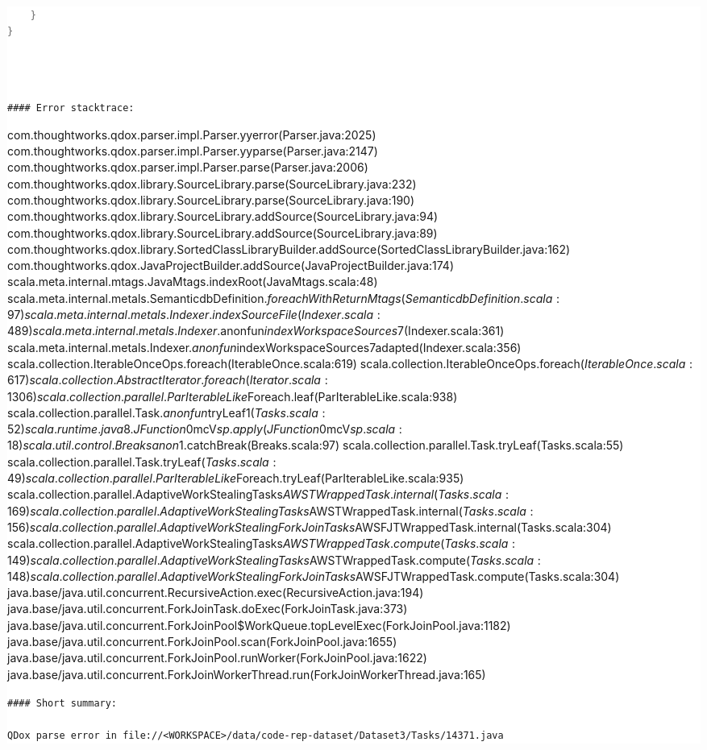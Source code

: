 ```java
    }
}
```

```



#### Error stacktrace:

```
com.thoughtworks.qdox.parser.impl.Parser.yyerror(Parser.java:2025)
	com.thoughtworks.qdox.parser.impl.Parser.yyparse(Parser.java:2147)
	com.thoughtworks.qdox.parser.impl.Parser.parse(Parser.java:2006)
	com.thoughtworks.qdox.library.SourceLibrary.parse(SourceLibrary.java:232)
	com.thoughtworks.qdox.library.SourceLibrary.parse(SourceLibrary.java:190)
	com.thoughtworks.qdox.library.SourceLibrary.addSource(SourceLibrary.java:94)
	com.thoughtworks.qdox.library.SourceLibrary.addSource(SourceLibrary.java:89)
	com.thoughtworks.qdox.library.SortedClassLibraryBuilder.addSource(SortedClassLibraryBuilder.java:162)
	com.thoughtworks.qdox.JavaProjectBuilder.addSource(JavaProjectBuilder.java:174)
	scala.meta.internal.mtags.JavaMtags.indexRoot(JavaMtags.scala:48)
	scala.meta.internal.metals.SemanticdbDefinition$.foreachWithReturnMtags(SemanticdbDefinition.scala:97)
	scala.meta.internal.metals.Indexer.indexSourceFile(Indexer.scala:489)
	scala.meta.internal.metals.Indexer.$anonfun$indexWorkspaceSources$7(Indexer.scala:361)
	scala.meta.internal.metals.Indexer.$anonfun$indexWorkspaceSources$7$adapted(Indexer.scala:356)
	scala.collection.IterableOnceOps.foreach(IterableOnce.scala:619)
	scala.collection.IterableOnceOps.foreach$(IterableOnce.scala:617)
	scala.collection.AbstractIterator.foreach(Iterator.scala:1306)
	scala.collection.parallel.ParIterableLike$Foreach.leaf(ParIterableLike.scala:938)
	scala.collection.parallel.Task.$anonfun$tryLeaf$1(Tasks.scala:52)
	scala.runtime.java8.JFunction0$mcV$sp.apply(JFunction0$mcV$sp.scala:18)
	scala.util.control.Breaks$$anon$1.catchBreak(Breaks.scala:97)
	scala.collection.parallel.Task.tryLeaf(Tasks.scala:55)
	scala.collection.parallel.Task.tryLeaf$(Tasks.scala:49)
	scala.collection.parallel.ParIterableLike$Foreach.tryLeaf(ParIterableLike.scala:935)
	scala.collection.parallel.AdaptiveWorkStealingTasks$AWSTWrappedTask.internal(Tasks.scala:169)
	scala.collection.parallel.AdaptiveWorkStealingTasks$AWSTWrappedTask.internal$(Tasks.scala:156)
	scala.collection.parallel.AdaptiveWorkStealingForkJoinTasks$AWSFJTWrappedTask.internal(Tasks.scala:304)
	scala.collection.parallel.AdaptiveWorkStealingTasks$AWSTWrappedTask.compute(Tasks.scala:149)
	scala.collection.parallel.AdaptiveWorkStealingTasks$AWSTWrappedTask.compute$(Tasks.scala:148)
	scala.collection.parallel.AdaptiveWorkStealingForkJoinTasks$AWSFJTWrappedTask.compute(Tasks.scala:304)
	java.base/java.util.concurrent.RecursiveAction.exec(RecursiveAction.java:194)
	java.base/java.util.concurrent.ForkJoinTask.doExec(ForkJoinTask.java:373)
	java.base/java.util.concurrent.ForkJoinPool$WorkQueue.topLevelExec(ForkJoinPool.java:1182)
	java.base/java.util.concurrent.ForkJoinPool.scan(ForkJoinPool.java:1655)
	java.base/java.util.concurrent.ForkJoinPool.runWorker(ForkJoinPool.java:1622)
	java.base/java.util.concurrent.ForkJoinWorkerThread.run(ForkJoinWorkerThread.java:165)
```
#### Short summary: 

QDox parse error in file://<WORKSPACE>/data/code-rep-dataset/Dataset3/Tasks/14371.java